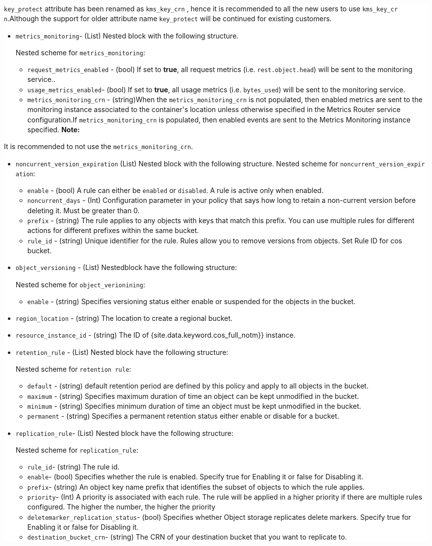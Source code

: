  `key_protect` attribute has been renamed as `kms_key_crn` , hence it is recommended to all the new users to use `kms_key_crn`.Although the support for older attribute name `key_protect` will be continued for existing customers.

- `metrics_monitoring`- (List) Nested block with the following structure.
   
  Nested scheme for `metrics_monitoring`:
  -	`request_metrics_enabled` - (bool) If set to **true**, all request metrics (i.e. `rest.object.head`) will be sent to the monitoring service..
  - `usage_metrics_enabled`- (bool) If set to **true**, all usage metrics (i.e. `bytes_used`) will be sent to the monitoring service.
  - `metrics_monitoring_crn` - (string)When the `metrics_monitoring_crn` is not populated, then enabled metrics are sent to the monitoring instance associated to the container's location unless otherwise specified in the Metrics Router service configuration.If `metrics_monitoring_crn` is populated, then enabled events are sent to the Metrics Monitoring instance specified.
  **Note:**

 It is recommended to not use the `metrics_monitoring_crn`.
  
- `noncurrent_version_expiration` (List) Nested block with the following structure. 
  Nested scheme for `noncurrent_version_expiration`:
  - `enable` - (bool) A rule can either be `enabled` or `disabled`. A rule is active only when enabled.
  - `noncurrent_days` - (Int) Configuration parameter in your policy that says how long to retain a non-current version before deleting it. Must be greater than 0.
  - `prefix` - (string) The rule applies to any objects with keys that match this prefix. You can use multiple rules for different actions for different prefixes within the same bucket.
  - `rule_id` - (string) Unique identifier for the rule. Rules allow you to remove versions from objects. Set Rule ID for cos bucket.
- `object_versioning` - (List) Nestedblock have the following structure:

  Nested scheme for `object_verionining`:
  - `enable` - (string) Specifies versioning status either enable or suspended for the objects in the bucket.
- `region_location` - (string) The location to create a regional bucket.
- `resource_instance_id` - (string) The ID of {site.data.keyword.cos_full_notm}} instance. 
- `retention_rule` - (List) Nested block have the following structure:

  Nested scheme for `retention rule`:
  - `default` - (string) default retention period are defined by this policy and apply to all objects in the bucket.
  - `maximum` - (string) Specifies maximum duration of time an object can be kept unmodified in the bucket.
  - `minimum` - (string) Specifies minimum duration of time an object must be kept unmodified in the bucket.
  - `permanent` - (string) Specifies a permanent retention status either enable or disable for a bucket.
- `replication_rule`- (List) Nested block have the following structure:

  Nested scheme for `replication_rule`:
  - `rule_id`- (string) The rule id.
  - `enable`-  (bool) Specifies whether the rule is enabled. Specify true for Enabling it  or false for Disabling it.
  - `prefix`- (string) An object key name prefix that identifies the subset of objects to which the rule applies.
  - `priority`- (Int) A priority is associated with each rule. The rule will be applied in a higher priority if there are multiple rules configured. The higher the number, the higher the priority
  - `deletemarker_replication_status`-  (bool) Specifies whether Object storage replicates delete markers. Specify true for Enabling it  or false for Disabling it.
  - `destination_bucket_crn`-  (string) The CRN of your destination bucket that you want to replicate to.
